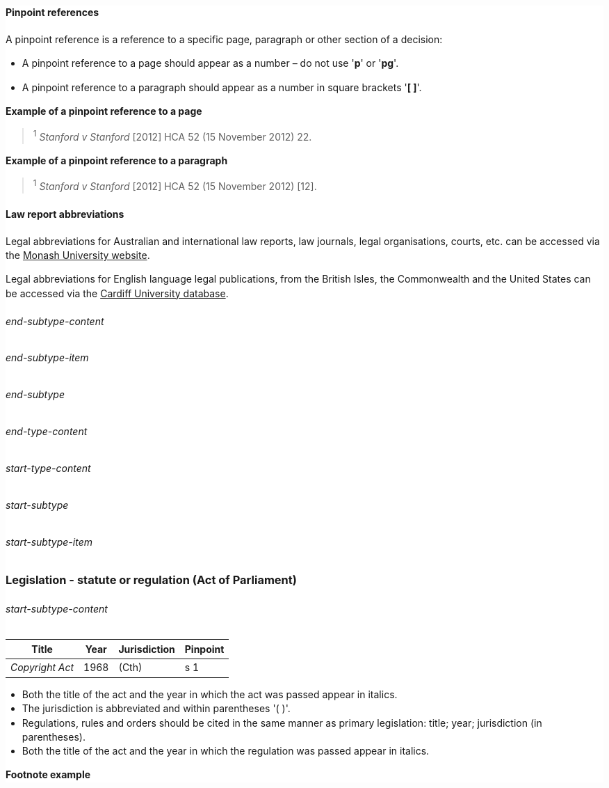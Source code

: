 #### Pinpoint references

A pinpoint reference is a reference to a specific page, paragraph or other section of a decision:

-	A pinpoint reference to a page should appear as a number – do not use '**p**' or '**pg**'.

-	A pinpoint reference to a paragraph should appear as a number in square brackets '**[ ]**'.

**Example of a pinpoint reference to a page**

> <sup>1</sup> *Stanford v Stanford* [2012] HCA 52 (15 November 2012) 22.

**Example of a pinpoint reference to a paragraph**

> <sup>1</sup> *Stanford v Stanford* [2012] HCA 52 (15 November 2012) [12].

#### Law report abbreviations
Legal abbreviations for Australian and international law reports, law journals, legal organisations, courts, etc. can be accessed via the [Monash University website](https://guides.lib.monash.edu/legal-abbreviations).

Legal abbreviations for English language legal publications, from the British Isles, the Commonwealth and the United States can be accessed via the [Cardiff University database](http://www.legalabbrevs.cardiff.ac.uk/).


###### end-subtype-content

###### end-subtype-item

###### end-subtype

###### end-type-content



###### start-type-content

###### start-subtype


###### start-subtype-item

### Legislation - statute or regulation (Act of Parliament)


###### start-subtype-content

| Title | Year | Jurisdiction | Pinpoint |
| ------ | ------ | ------ | ------ |
| *Copyright Act* | 1968 | (Cth) | s 1 |

- Both the title of the act and the year in which the act was passed appear in italics.
- The jurisdiction is abbreviated and within parentheses '( )'.
- Regulations, rules and orders should be cited in the same manner as primary legislation: title; year; jurisdiction (in parentheses).
- Both the title of the act and the year in which the regulation was passed appear in italics.

**Footnote example**
